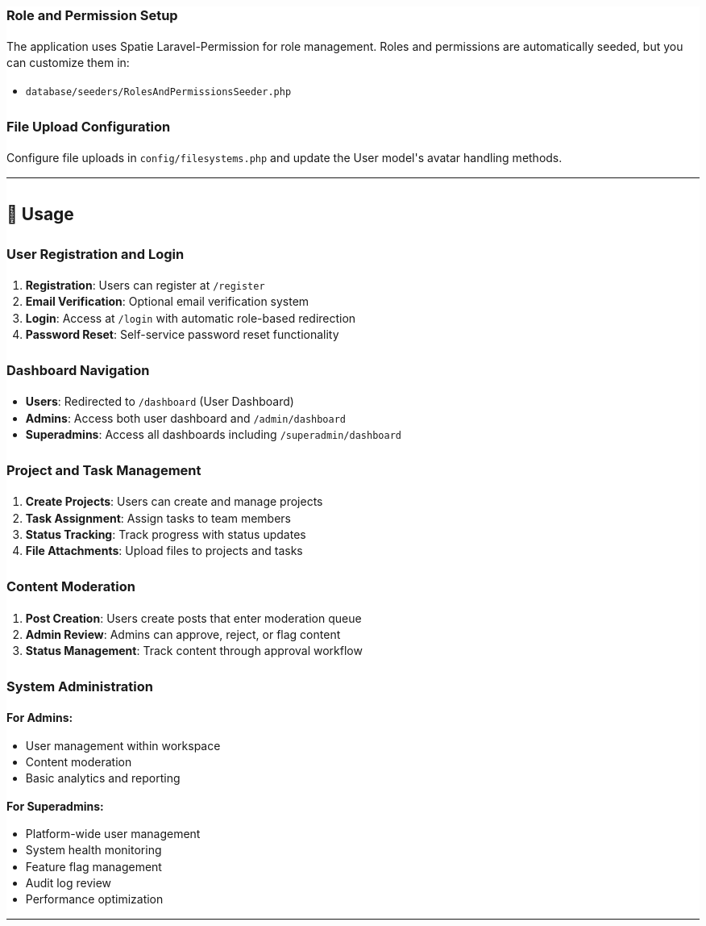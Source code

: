 ### Role and Permission Setup

The application uses Spatie Laravel-Permission for role management. Roles and permissions are automatically seeded, but you can customize them in:

- `database/seeders/RolesAndPermissionsSeeder.php`

### File Upload Configuration

Configure file uploads in `config/filesystems.php` and update the User model's avatar handling methods.

---

## 📖 Usage

### User Registration and Login

1. **Registration**: Users can register at `/register`
2. **Email Verification**: Optional email verification system
3. **Login**: Access at `/login` with automatic role-based redirection
4. **Password Reset**: Self-service password reset functionality

### Dashboard Navigation

- **Users**: Redirected to `/dashboard` (User Dashboard)
- **Admins**: Access both user dashboard and `/admin/dashboard`
- **Superadmins**: Access all dashboards including `/superadmin/dashboard`

### Project and Task Management

1. **Create Projects**: Users can create and manage projects
2. **Task Assignment**: Assign tasks to team members
3. **Status Tracking**: Track progress with status updates
4. **File Attachments**: Upload files to projects and tasks

### Content Moderation

1. **Post Creation**: Users create posts that enter moderation queue
2. **Admin Review**: Admins can approve, reject, or flag content
3. **Status Management**: Track content through approval workflow

### System Administration

**For Admins:**
- User management within workspace
- Content moderation
- Basic analytics and reporting

**For Superadmins:**
- Platform-wide user management
- System health monitoring
- Feature flag management
- Audit log review
- Performance optimization

---